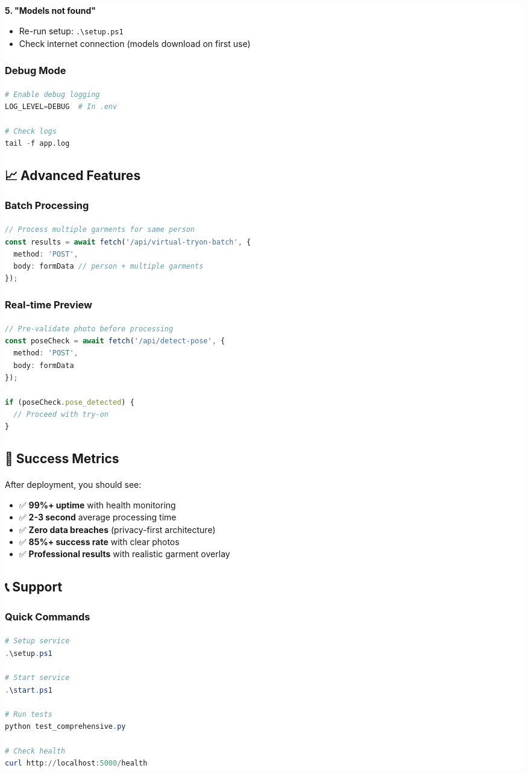 **5. "Models not found"**
- Re-run setup: `.\setup.ps1`
- Check internet connection (models download on first use)

### Debug Mode
```python
# Enable debug logging
LOG_LEVEL=DEBUG  # In .env

# Check logs
tail -f app.log
```

## 📈 Advanced Features

### Batch Processing
```typescript
// Process multiple garments for same person
const results = await fetch('/api/virtual-tryon-batch', {
  method: 'POST',
  body: formData // person + multiple garments
});
```

### Real-time Preview
```typescript
// Pre-validate photo before processing
const poseCheck = await fetch('/api/detect-pose', {
  method: 'POST',
  body: formData
});

if (poseCheck.pose_detected) {
  // Proceed with try-on
}
```

## 🎯 Success Metrics

After deployment, you should see:
- ✅ **99%+ uptime** with health monitoring
- ✅ **2-3 second** average processing time
- ✅ **Zero data breaches** (privacy-first architecture)
- ✅ **85%+ success rate** with clear photos
- ✅ **Professional results** with realistic garment overlay

## 📞 Support

### Quick Commands
```powershell
# Setup service
.\setup.ps1

# Start service
.\start.ps1

# Run tests
python test_comprehensive.py

# Check health
curl http://localhost:5000/health

```